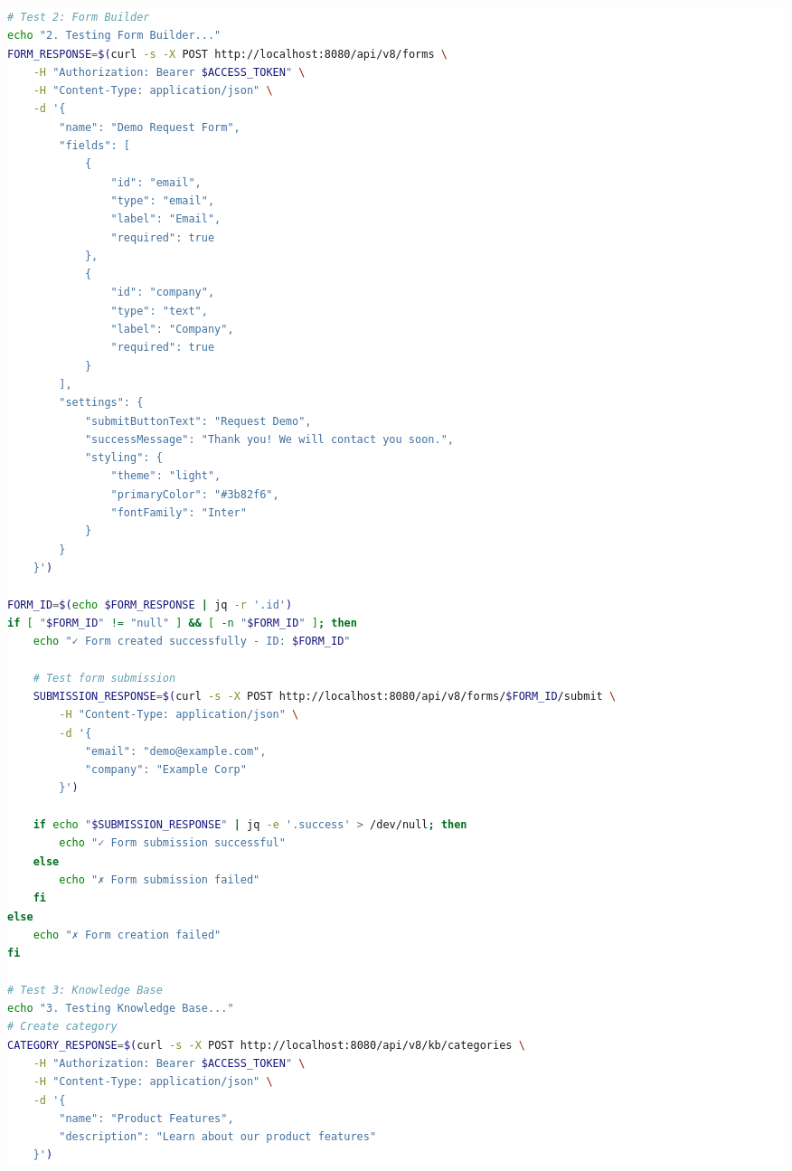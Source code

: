 ```bash
# Test 2: Form Builder
echo "2. Testing Form Builder..."
FORM_RESPONSE=$(curl -s -X POST http://localhost:8080/api/v8/forms \
    -H "Authorization: Bearer $ACCESS_TOKEN" \
    -H "Content-Type: application/json" \
    -d '{
        "name": "Demo Request Form",
        "fields": [
            {
                "id": "email",
                "type": "email",
                "label": "Email",
                "required": true
            },
            {
                "id": "company",
                "type": "text",
                "label": "Company",
                "required": true
            }
        ],
        "settings": {
            "submitButtonText": "Request Demo",
            "successMessage": "Thank you! We will contact you soon.",
            "styling": {
                "theme": "light",
                "primaryColor": "#3b82f6",
                "fontFamily": "Inter"
            }
        }
    }')

FORM_ID=$(echo $FORM_RESPONSE | jq -r '.id')
if [ "$FORM_ID" != "null" ] && [ -n "$FORM_ID" ]; then
    echo "✓ Form created successfully - ID: $FORM_ID"
    
    # Test form submission
    SUBMISSION_RESPONSE=$(curl -s -X POST http://localhost:8080/api/v8/forms/$FORM_ID/submit \
        -H "Content-Type: application/json" \
        -d '{
            "email": "demo@example.com",
            "company": "Example Corp"
        }')
    
    if echo "$SUBMISSION_RESPONSE" | jq -e '.success' > /dev/null; then
        echo "✓ Form submission successful"
    else
        echo "✗ Form submission failed"
    fi
else
    echo "✗ Form creation failed"
fi

# Test 3: Knowledge Base
echo "3. Testing Knowledge Base..."
# Create category
CATEGORY_RESPONSE=$(curl -s -X POST http://localhost:8080/api/v8/kb/categories \
    -H "Authorization: Bearer $ACCESS_TOKEN" \
    -H "Content-Type: application/json" \
    -d '{
        "name": "Product Features",
        "description": "Learn about our product features"
    }')
```